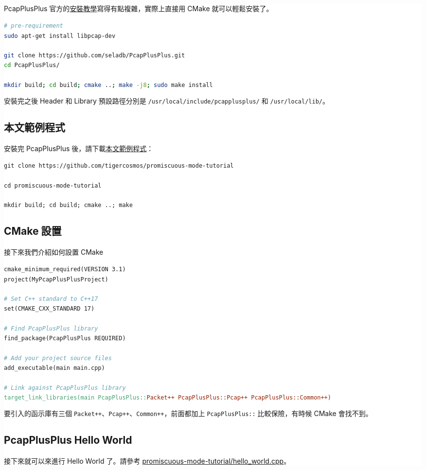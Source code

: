 PcapPlusPlus 官方的[安裝教學](https://pcapplusplus.github.io/docs/install/linux)寫得有點複雜，實際上直接用 CMake 就可以輕鬆安裝了。

```sh
# pre-requirement
sudo apt-get install libpcap-dev

git clone https://github.com/seladb/PcapPlusPlus.git
cd PcapPlusPlus/

mkdir build; cd build; cmake ..; make -j8; sudo make install
```

安裝完之後 Header 和 Library 預設路徑分別是 `/usr/local/include/pcapplusplus/` 和 `/usr/local/lib/`。

## 本文範例程式

安裝完 PcapPlusPlus 後，請下載[本文範例程式](https://github.com/tigercosmos/promiscuous-mode-tutorial)：

```
git clone https://github.com/tigercosmos/promiscuous-mode-tutorial

cd promiscuous-mode-tutorial

mkdir build; cd build; cmake ..; make 
```


## CMake 設置

接下來我們介紹如何設置 CMake

```makefile
cmake_minimum_required(VERSION 3.1)
project(MyPcapPlusPlusProject)

# Set C++ standard to C++17
set(CMAKE_CXX_STANDARD 17)

# Find PcapPlusPlus library
find_package(PcapPlusPlus REQUIRED)

# Add your project source files
add_executable(main main.cpp)

# Link against PcapPlusPlus library
target_link_libraries(main PcapPlusPlus::Packet++ PcapPlusPlus::Pcap++ PcapPlusPlus::Common++)
```

要引入的函示庫有三個 `Packet++`、`Pcap++`、`Common++`，前面都加上 `PcapPlusPlus::` 比較保險，有時候 CMake 會找不到。

## PcapPlusPlus Hello World

接下來就可以來進行 Hello World 了。請參考 [promiscuous-mode-tutorial/hello_world.cpp](https://github.com/tigercosmos/promiscuous-mode-tutorial/blob/master/hello_world.cpp)。
